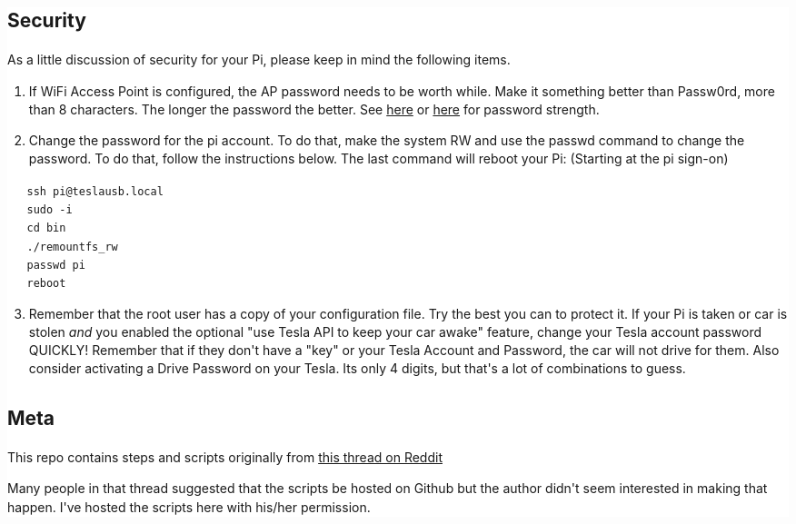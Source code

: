 ## Security

As a little discussion of security for your Pi, please keep in mind the following items.

1. If WiFi Access Point is configured, the AP password needs to be worth while. Make it something better than Passw0rd, more than 8 characters. The longer the password the better. See [here](https://en.wikipedia.org/wiki/Password_strength) or [here](https://xkcd.com/936/) for password strength.

2. Change the password for the pi account. To do that, make the system RW and use the passwd command to change the password. To do that, follow the instructions below. The last command will reboot your Pi: (Starting at the pi sign-on)

```
   ssh pi@teslausb.local
   sudo -i
   cd bin
   ./remountfs_rw
   passwd pi
   reboot
```

3. Remember that the root user has a copy of your configuration file. Try the best you can to protect it.  If your Pi is taken or car is stolen *and* you enabled the optional "use Tesla API to keep your car awake" feature, change your Tesla account password QUICKLY! Remember that if they don't have a "key" or your Tesla Account and Password, the car will not drive for them.  Also consider activating a Drive Password on your Tesla. Its only 4 digits, but that's a lot of combinations to guess. 

## Meta

This repo contains steps and scripts originally from [this thread on Reddit]( https://www.reddit.com/r/teslamotors/comments/9m9gyk/build_a_smart_usb_drive_for_your_tesla_dash_cam/)

Many people in that thread suggested that the scripts be hosted on Github but the author didn't seem interested in making that happen. I've hosted the scripts here with his/her permission.

